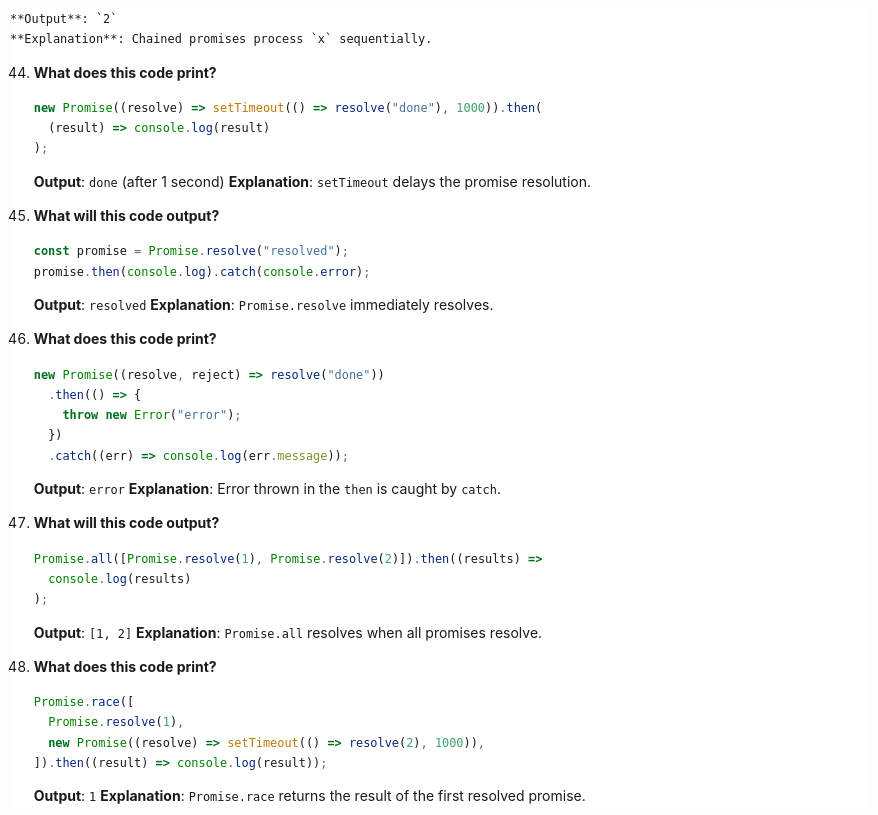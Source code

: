     **Output**: `2`
    **Explanation**: Chained promises process `x` sequentially.

44. **What does this code print?**

    ```js
    new Promise((resolve) => setTimeout(() => resolve("done"), 1000)).then(
      (result) => console.log(result)
    );
    ```

    **Output**: `done` (after 1 second)
    **Explanation**: `setTimeout` delays the promise resolution.

45. **What will this code output?**

    ```js
    const promise = Promise.resolve("resolved");
    promise.then(console.log).catch(console.error);
    ```

    **Output**: `resolved`
    **Explanation**: `Promise.resolve` immediately resolves.

46. **What does this code print?**

    ```js
    new Promise((resolve, reject) => resolve("done"))
      .then(() => {
        throw new Error("error");
      })
      .catch((err) => console.log(err.message));
    ```

    **Output**: `error`
    **Explanation**: Error thrown in the `then` is caught by `catch`.

47. **What will this code output?**

    ```js
    Promise.all([Promise.resolve(1), Promise.resolve(2)]).then((results) =>
      console.log(results)
    );
    ```

    **Output**: `[1, 2]`
    **Explanation**: `Promise.all` resolves when all promises resolve.

48. **What does this code print?**

    ```js
    Promise.race([
      Promise.resolve(1),
      new Promise((resolve) => setTimeout(() => resolve(2), 1000)),
    ]).then((result) => console.log(result));
    ```

    **Output**: `1`
    **Explanation**: `Promise.race` returns the result of the first resolved promise.

